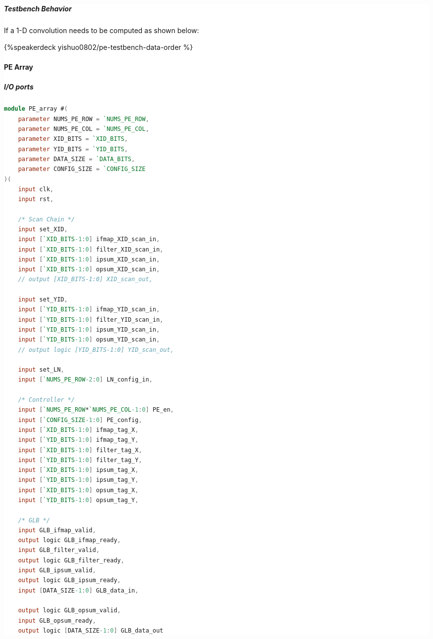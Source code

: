 ##### Testbench Behavior

If a 1-D convolution needs to be computed as shown below:

{%speakerdeck yishuo0802/pe-testbench-data-order %}


#### PE Array

##### I/O ports

```verilog
module PE_array #(
    parameter NUMS_PE_ROW = `NUMS_PE_ROW,
    parameter NUMS_PE_COL = `NUMS_PE_COL,
    parameter XID_BITS = `XID_BITS,
    parameter YID_BITS = `YID_BITS,
    parameter DATA_SIZE = `DATA_BITS,
    parameter CONFIG_SIZE = `CONFIG_SIZE
)(
    input clk,
    input rst,

    /* Scan Chain */
    input set_XID,
    input [`XID_BITS-1:0] ifmap_XID_scan_in,
    input [`XID_BITS-1:0] filter_XID_scan_in,
    input [`XID_BITS-1:0] ipsum_XID_scan_in,
    input [`XID_BITS-1:0] opsum_XID_scan_in,
    // output [XID_BITS-1:0] XID_scan_out,

    input set_YID,
    input [`YID_BITS-1:0] ifmap_YID_scan_in,
    input [`YID_BITS-1:0] filter_YID_scan_in,
    input [`YID_BITS-1:0] ipsum_YID_scan_in,
    input [`YID_BITS-1:0] opsum_YID_scan_in,
    // output logic [YID_BITS-1:0] YID_scan_out,

    input set_LN,
    input [`NUMS_PE_ROW-2:0] LN_config_in,

    /* Controller */
    input [`NUMS_PE_ROW*`NUMS_PE_COL-1:0] PE_en,
    input [`CONFIG_SIZE-1:0] PE_config,
    input [`XID_BITS-1:0] ifmap_tag_X,
    input [`YID_BITS-1:0] ifmap_tag_Y,
    input [`XID_BITS-1:0] filter_tag_X,
    input [`YID_BITS-1:0] filter_tag_Y,
    input [`XID_BITS-1:0] ipsum_tag_X,
    input [`YID_BITS-1:0] ipsum_tag_Y,
    input [`XID_BITS-1:0] opsum_tag_X,
    input [`YID_BITS-1:0] opsum_tag_Y,

    /* GLB */
    input GLB_ifmap_valid,
    output logic GLB_ifmap_ready,
    input GLB_filter_valid,
    output logic GLB_filter_ready,
    input GLB_ipsum_valid,
    output logic GLB_ipsum_ready,
    input [DATA_SIZE-1:0] GLB_data_in,

    output logic GLB_opsum_valid,
    input GLB_opsum_ready,
    output logic [DATA_SIZE-1:0] GLB_data_out
```